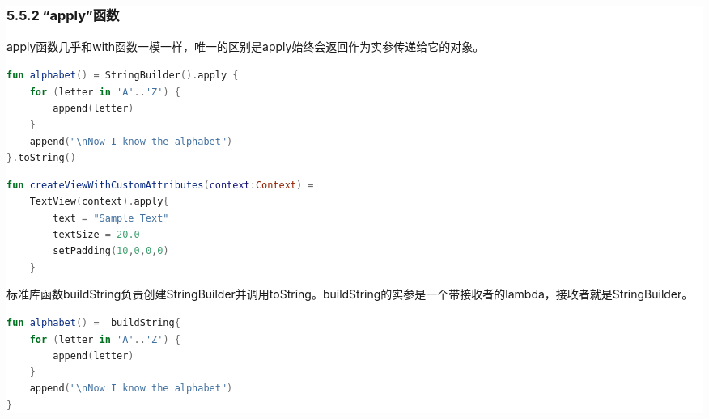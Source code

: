 ### 5.5.2 “apply”函数

apply函数几乎和with函数一模一样，唯一的区别是apply始终会返回作为实参传递给它的对象。

```kotlin
fun alphabet() = StringBuilder().apply {
    for (letter in 'A'..'Z') {
        append(letter)
    }
    append("\nNow I know the alphabet")
}.toString()
```

```kotlin
fun createViewWithCustomAttributes(context:Context) = 
    TextView(context).apply{
        text = "Sample Text"
        textSize = 20.0
        setPadding(10,0,0,0)
    }
```

标准库函数buildString负责创建StringBuilder并调用toString。buildString的实参是一个带接收者的lambda，接收者就是StringBuilder。

```kotlin
fun alphabet() =  buildString{
    for (letter in 'A'..'Z') {
        append(letter)
    }
    append("\nNow I know the alphabet")
}
```

